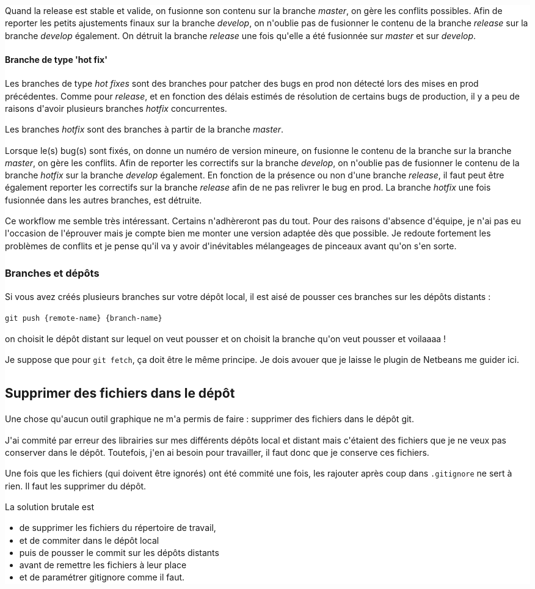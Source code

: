 Quand la release est stable et valide, on fusionne son contenu sur la branche *master*, on gère les conflits possibles. Afin de reporter les petits ajustements finaux sur la branche *develop*, on n'oublie pas de fusionner le contenu de la branche *release* sur la branche *develop* également. On détruit la branche *release* une fois qu'elle a été fusionnée sur *master* et sur *develop*.

#### Branche de type 'hot fix'

Les branches de type *hot fixes* sont des branches pour patcher des bugs en prod non détecté lors des mises en prod précédentes. Comme pour *release*, et en fonction des délais estimés de résolution de certains bugs de production, il y a peu de raisons d'avoir plusieurs branches *hotfix* concurrentes.

Les branches *hotfix* sont des branches à partir de la branche *master*.

Lorsque le(s) bug(s) sont fixés, on donne un numéro de version mineure, on fusionne le contenu de la branche sur la branche *master*, on gère les conflits. Afin de reporter les correctifs sur la branche *develop*, on n'oublie pas de fusionner le contenu de la branche *hotfix* sur la branche *develop* également. En fonction de la présence ou non d'une branche *release*, il faut peut être également reporter les correctifs sur la branche *release* afin de ne pas relivrer le bug en prod. La branche *hotfix* une fois fusionnée dans les autres branches, est détruite.

Ce workflow me semble très intéressant. Certains n'adhèreront pas du tout. Pour des raisons d'absence d'équipe, je n'ai pas eu l'occasion de l'éprouver mais je compte bien me monter une version adaptée dès que possible. Je redoute fortement les problèmes de conflits et je pense qu'il va y avoir d'inévitables mélangeages de pinceaux avant qu'on s'en sorte.

### Branches et dépôts

Si vous avez créés plusieurs branches sur votre dépôt local, il est aisé de pousser ces branches sur les dépôts distants :

`git push {remote-name} {branch-name}`

on choisit le dépôt distant sur lequel on veut pousser et on choisit la branche qu'on veut pousser et voilaaaa !

Je suppose que pour `git fetch`, ça doit être le même principe. Je dois avouer que je laisse le plugin de Netbeans me guider ici.

## Supprimer des fichiers dans le dépôt

Une chose qu'aucun outil graphique ne m'a permis de faire : supprimer des fichiers dans le dépôt git.

J'ai commité par erreur des librairies sur mes différents dépôts local et distant mais c'étaient des fichiers que je ne veux pas conserver dans le dépôt. Toutefois, j'en ai besoin pour travailler, il faut donc que je conserve ces fichiers.

Une fois que les fichiers (qui doivent être ignorés) ont été commité une fois, les rajouter après coup dans `.gitignore` ne sert à rien. Il faut les supprimer du dépôt.

La solution brutale est

- de supprimer les fichiers du répertoire de travail,
- et de commiter dans le dépôt local
- puis de pousser le commit sur les dépôts distants
- avant de remettre les fichiers à leur place
- et de paramétrer gitignore comme il faut.
